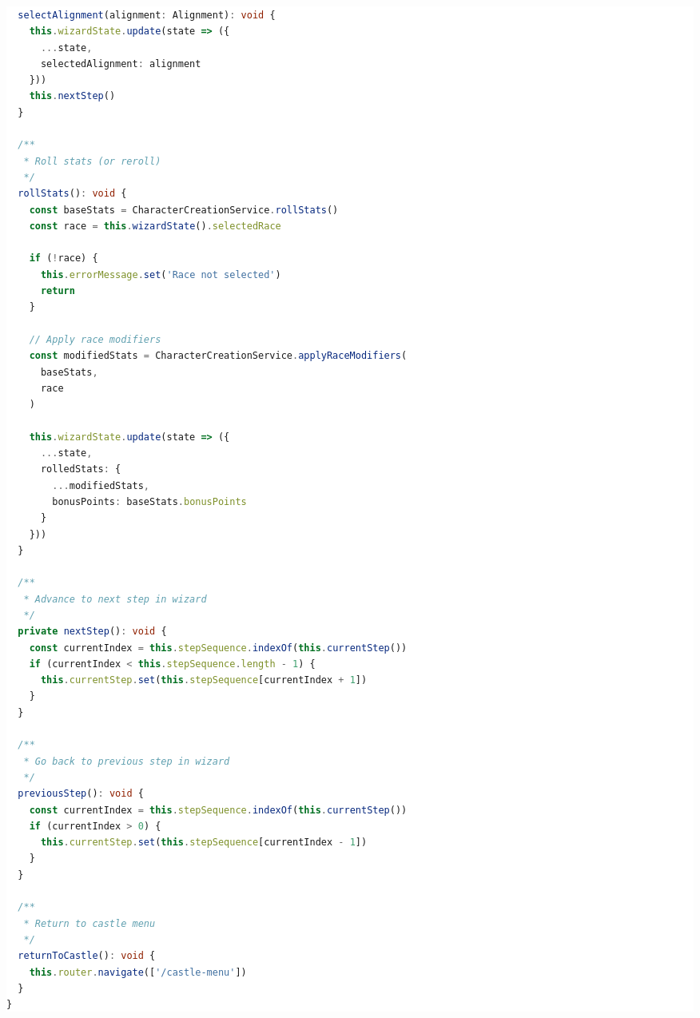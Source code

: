 ```typescript
  selectAlignment(alignment: Alignment): void {
    this.wizardState.update(state => ({
      ...state,
      selectedAlignment: alignment
    }))
    this.nextStep()
  }

  /**
   * Roll stats (or reroll)
   */
  rollStats(): void {
    const baseStats = CharacterCreationService.rollStats()
    const race = this.wizardState().selectedRace

    if (!race) {
      this.errorMessage.set('Race not selected')
      return
    }

    // Apply race modifiers
    const modifiedStats = CharacterCreationService.applyRaceModifiers(
      baseStats,
      race
    )

    this.wizardState.update(state => ({
      ...state,
      rolledStats: {
        ...modifiedStats,
        bonusPoints: baseStats.bonusPoints
      }
    }))
  }

  /**
   * Advance to next step in wizard
   */
  private nextStep(): void {
    const currentIndex = this.stepSequence.indexOf(this.currentStep())
    if (currentIndex < this.stepSequence.length - 1) {
      this.currentStep.set(this.stepSequence[currentIndex + 1])
    }
  }

  /**
   * Go back to previous step in wizard
   */
  previousStep(): void {
    const currentIndex = this.stepSequence.indexOf(this.currentStep())
    if (currentIndex > 0) {
      this.currentStep.set(this.stepSequence[currentIndex - 1])
    }
  }

  /**
   * Return to castle menu
   */
  returnToCastle(): void {
    this.router.navigate(['/castle-menu'])
  }
}
```